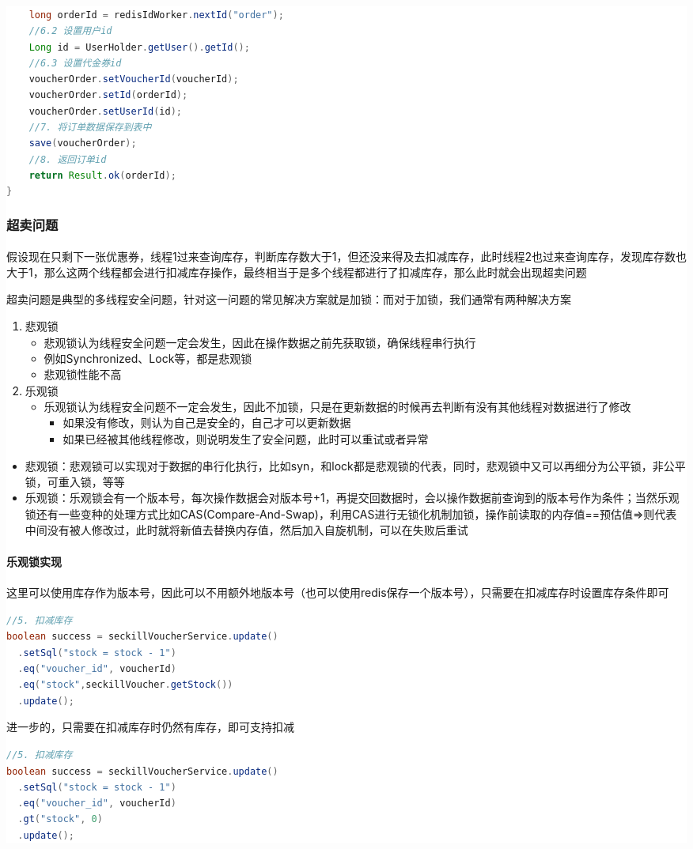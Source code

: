 ```java
    long orderId = redisIdWorker.nextId("order");
    //6.2 设置用户id
    Long id = UserHolder.getUser().getId();
    //6.3 设置代金券id
    voucherOrder.setVoucherId(voucherId);
    voucherOrder.setId(orderId);
    voucherOrder.setUserId(id);
    //7. 将订单数据保存到表中
    save(voucherOrder);
    //8. 返回订单id
    return Result.ok(orderId);
}
```

### 超卖问题

假设现在只剩下一张优惠券，线程1过来查询库存，判断库存数大于1，但还没来得及去扣减库存，此时线程2也过来查询库存，发现库存数也大于1，那么这两个线程都会进行扣减库存操作，最终相当于是多个线程都进行了扣减库存，那么此时就会出现超卖问题

超卖问题是典型的多线程安全问题，针对这一问题的常见解决方案就是加锁：而对于加锁，我们通常有两种解决方案

1. 悲观锁
   - 悲观锁认为线程安全问题一定会发生，因此在操作数据之前先获取锁，确保线程串行执行
   - 例如Synchronized、Lock等，都是悲观锁
   - 悲观锁性能不高
2. 乐观锁
   - 乐观锁认为线程安全问题不一定会发生，因此不加锁，只是在更新数据的时候再去判断有没有其他线程对数据进行了修改
     - 如果没有修改，则认为自己是安全的，自己才可以更新数据
     - 如果已经被其他线程修改，则说明发生了安全问题，此时可以重试或者异常

- 悲观锁：悲观锁可以实现对于数据的串行化执行，比如syn，和lock都是悲观锁的代表，同时，悲观锁中又可以再细分为公平锁，非公平锁，可重入锁，等等
- 乐观锁：乐观锁会有一个版本号，每次操作数据会对版本号+1，再提交回数据时，会以操作数据前查询到的版本号作为条件；当然乐观锁还有一些变种的处理方式比如CAS(Compare-And-Swap)，利用CAS进行无锁化机制加锁，操作前读取的内存值==预估值=>则代表中间没有被人修改过，此时就将新值去替换内存值，然后加入自旋机制，可以在失败后重试

#### 乐观锁实现

这里可以使用库存作为版本号，因此可以不用额外地版本号（也可以使用redis保存一个版本号），只需要在扣减库存时设置库存条件即可

```java
//5. 扣减库存
boolean success = seckillVoucherService.update()
  .setSql("stock = stock - 1")
  .eq("voucher_id", voucherId)
  .eq("stock",seckillVoucher.getStock())
  .update();
```

进一步的，只需要在扣减库存时仍然有库存，即可支持扣减

```java
//5. 扣减库存
boolean success = seckillVoucherService.update()
  .setSql("stock = stock - 1")
  .eq("voucher_id", voucherId)
  .gt("stock", 0)
  .update();
```
